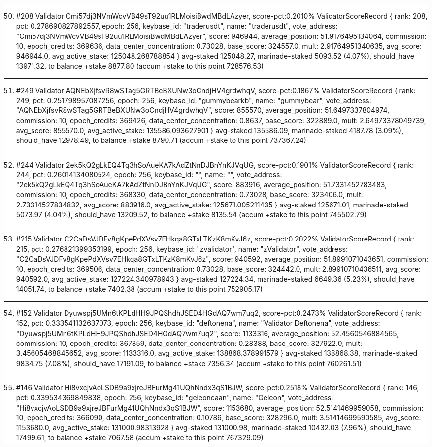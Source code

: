 -------------------------------------------------------------
50) #208 Validator Cmi57dj3NVmWcvVB49sT92uu1RLMoisiBwdMBdLAzyer, score-pct:0.2010%
ValidatorScoreRecord { rank: 208, pct: 0.278690827892557, epoch: 256, keybase_id: "traderusdt", name: "traderusdt", vote_address: "Cmi57dj3NVmWcvVB49sT92uu1RLMoisiBwdMBdLAzyer", score: 946944, average_position: 51.9176495134064, commission: 10, epoch_credits: 369636, data_center_concentration: 0.73028, base_score: 324557.0, mult: 2.91764951340635, avg_score: 946944.0, avg_active_stake: 125048.268788854 }
 avg-staked 125048.27, marinade-staked 5093.52 (4.07%), should_have 13971.32, to balance +stake 8877.80 (accum +stake to this point 728576.53)

-------------------------------------------------------------
51) #249 Validator AQNEbXjfsvR8wSTag5GRTBeBXUNw3oCndjHV4grdwhqV, score-pct:0.1867%
ValidatorScoreRecord { rank: 249, pct: 0.251798957087256, epoch: 256, keybase_id: "gummybearkb", name: "gummybear", vote_address: "AQNEbXjfsvR8wSTag5GRTBeBXUNw3oCndjHV4grdwhqV", score: 855570, average_position: 51.6497337804974, commission: 10, epoch_credits: 369426, data_center_concentration: 0.8637, base_score: 322889.0, mult: 2.64973378049739, avg_score: 855570.0, avg_active_stake: 135586.093627901 }
 avg-staked 135586.09, marinade-staked 4187.78 (3.09%), should_have 12978.49, to balance +stake 8790.71 (accum +stake to this point 737367.24)

-------------------------------------------------------------
52) #244 Validator 2ek5kQ2gLkEQ4Tq3hSoAueKA7kAdZtNnDJBnYnKJVqUG, score-pct:0.1901%
ValidatorScoreRecord { rank: 244, pct: 0.26014134080524, epoch: 256, keybase_id: "", name: "", vote_address: "2ek5kQ2gLkEQ4Tq3hSoAueKA7kAdZtNnDJBnYnKJVqUG", score: 883916, average_position: 51.7331452783483, commission: 10, epoch_credits: 368330, data_center_concentration: 0.73028, base_score: 323406.0, mult: 2.73314527834832, avg_score: 883916.0, avg_active_stake: 125671.005211435 }
 avg-staked 125671.01, marinade-staked 5073.97 (4.04%), should_have 13209.52, to balance +stake 8135.54 (accum +stake to this point 745502.79)

-------------------------------------------------------------
53) #215 Validator C2CaDsVJDFv8gKpePdXVsv7EHkqa8GTxLTKzK8mKvJ6z, score-pct:0.2022%
ValidatorScoreRecord { rank: 215, pct: 0.276821399353199, epoch: 256, keybase_id: "zvalidator", name: "zValidator", vote_address: "C2CaDsVJDFv8gKpePdXVsv7EHkqa8GTxLTKzK8mKvJ6z", score: 940592, average_position: 51.8991071043651, commission: 10, epoch_credits: 369506, data_center_concentration: 0.73028, base_score: 324442.0, mult: 2.89910710436511, avg_score: 940592.0, avg_active_stake: 127224.340978943 }
 avg-staked 127224.34, marinade-staked 6649.36 (5.23%), should_have 14051.74, to balance +stake 7402.38 (accum +stake to this point 752905.17)

-------------------------------------------------------------
54) #152 Validator Dyuwspj5UMn6tKPLdHH9JPQShdhJSED4HGdAQ7wm7uq2, score-pct:0.2473%
ValidatorScoreRecord { rank: 152, pct: 0.333541132637073, epoch: 256, keybase_id: "deftonena", name: "Validator Deftonena", vote_address: "Dyuwspj5UMn6tKPLdHH9JPQShdhJSED4HGdAQ7wm7uq2", score: 1133316, average_position: 52.4560546884565, commission: 10, epoch_credits: 367859, data_center_concentration: 0.28388, base_score: 327922.0, mult: 3.45605468845652, avg_score: 1133316.0, avg_active_stake: 138868.378991579 }
 avg-staked 138868.38, marinade-staked 9834.75 (7.08%), should_have 17191.09, to balance +stake 7356.34 (accum +stake to this point 760261.51)

-------------------------------------------------------------
55) #146 Validator Hi8vxcjvAoLSDB9a9xjreJBFurMg41UQhNndx3qS1BJW, score-pct:0.2518%
ValidatorScoreRecord { rank: 146, pct: 0.339534369849838, epoch: 256, keybase_id: "geleoncaan", name: "Geleon", vote_address: "Hi8vxcjvAoLSDB9a9xjreJBFurMg41UQhNndx3qS1BJW", score: 1153680, average_position: 52.5141469959058, commission: 10, epoch_credits: 366090, data_center_concentration: 0.10786, base_score: 328296.0, mult: 3.51414699590585, avg_score: 1153680.0, avg_active_stake: 131000.98313928 }
 avg-staked 131000.98, marinade-staked 10432.03 (7.96%), should_have 17499.61, to balance +stake 7067.58 (accum +stake to this point 767329.09)
